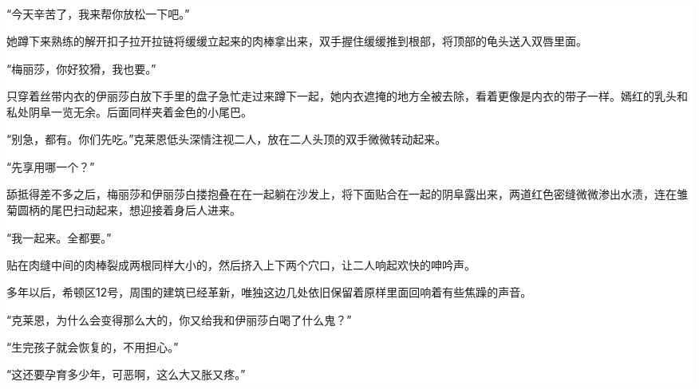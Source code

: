 “今天辛苦了，我来帮你放松一下吧。”

她蹲下来熟练的解开扣子拉开拉链将缓缓立起来的肉棒拿出来，双手握住缓缓推到根部，将顶部的龟头送入双唇里面。

“梅丽莎，你好狡猾，我也要。”

只穿着丝带内衣的伊丽莎白放下手里的盘子急忙走过来蹲下一起，她内衣遮掩的地方全被去除，看着更像是内衣的带子一样。嫣红的乳头和私处阴阜一览无余。后面同样夹着金色的小尾巴。

“别急，都有。你们先吃。”克莱恩低头深情注视二人，放在二人头顶的双手微微转动起来。

“先享用哪一个？”

舔抵得差不多之后，梅丽莎和伊丽莎白搂抱叠在在一起躺在沙发上，将下面贴合在一起的阴阜露出来，两道红色密缝微微渗出水渍，连在雏菊圆柄的尾巴扫动起来，想迎接着身后人进来。

“我一起来。全都要。”

贴在肉缝中间的肉棒裂成两根同样大小的，然后挤入上下两个穴口，让二人响起欢快的呻吟声。

多年以后，希顿区12号，周围的建筑已经革新，唯独这边几处依旧保留着原样里面回响着有些焦躁的声音。

“克莱恩，为什么会变得那么大的，你又给我和伊丽莎白喝了什么鬼？”

“生完孩子就会恢复的，不用担心。”

“这还要孕育多少年，可恶啊，这么大又胀又疼。”

